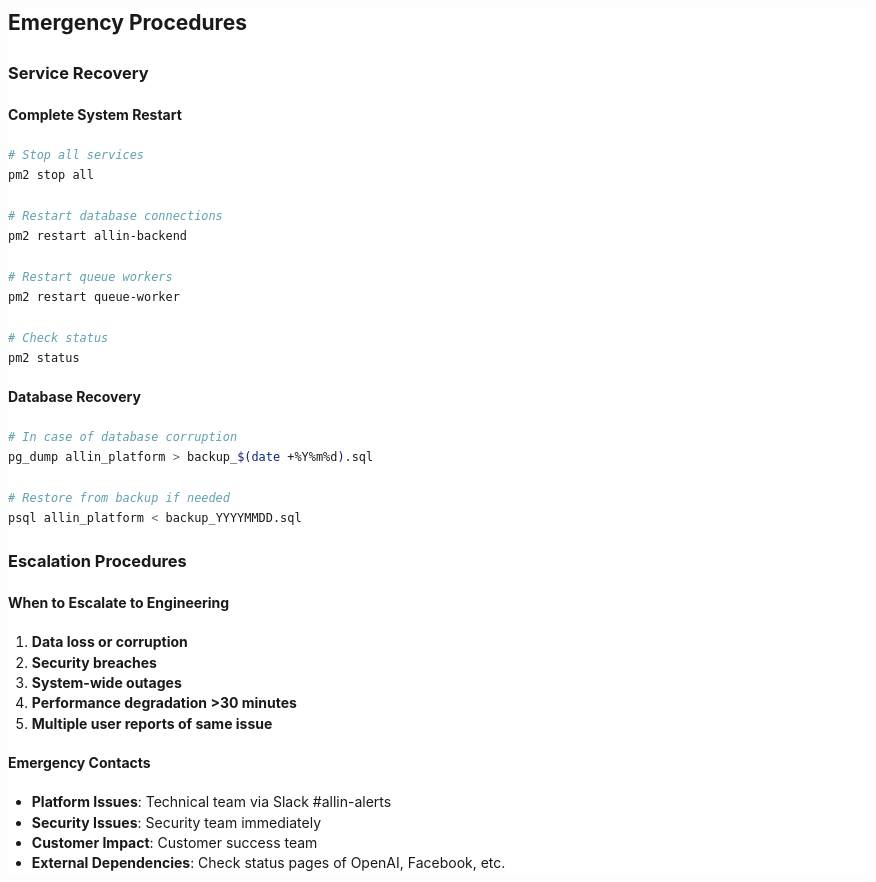 ## Emergency Procedures

### Service Recovery

#### Complete System Restart
```bash
# Stop all services
pm2 stop all

# Restart database connections
pm2 restart allin-backend

# Restart queue workers
pm2 restart queue-worker

# Check status
pm2 status
```

#### Database Recovery
```bash
# In case of database corruption
pg_dump allin_platform > backup_$(date +%Y%m%d).sql

# Restore from backup if needed
psql allin_platform < backup_YYYYMMDD.sql
```

### Escalation Procedures

#### When to Escalate to Engineering
1. **Data loss or corruption**
2. **Security breaches**
3. **System-wide outages**
4. **Performance degradation >30 minutes**
5. **Multiple user reports of same issue**

#### Emergency Contacts
- **Platform Issues**: Technical team via Slack #allin-alerts
- **Security Issues**: Security team immediately
- **Customer Impact**: Customer success team
- **External Dependencies**: Check status pages of OpenAI, Facebook, etc.